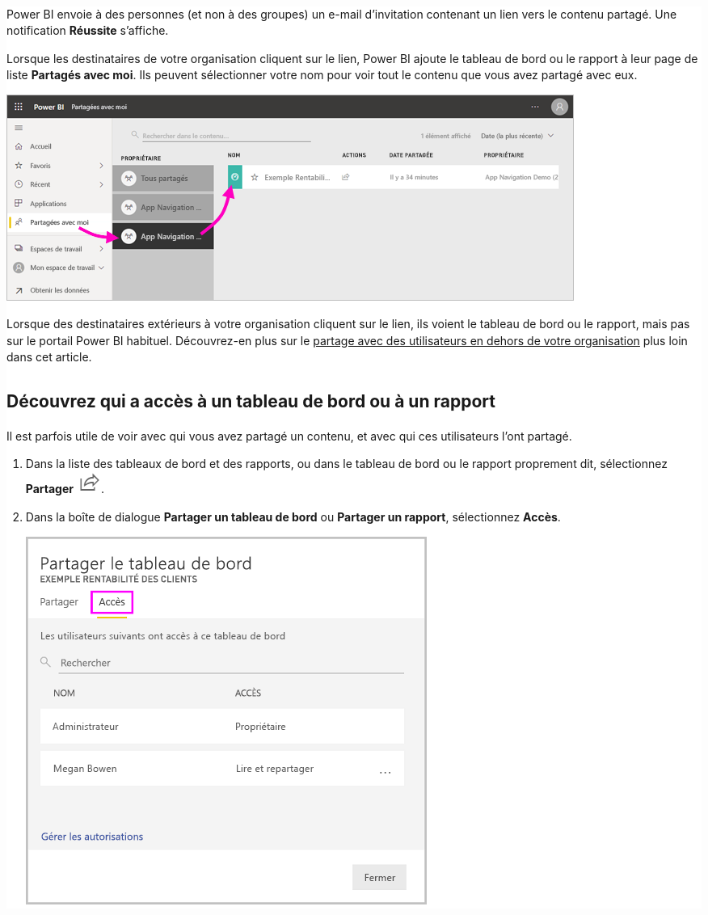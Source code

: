    Power BI envoie à des personnes (et non à des groupes) un e-mail d’invitation contenant un lien vers le contenu partagé. Une notification **Réussite** s’affiche. 
   
   Lorsque les destinataires de votre organisation cliquent sur le lien, Power BI ajoute le tableau de bord ou le rapport à leur page de liste **Partagés avec moi**. Ils peuvent sélectionner votre nom pour voir tout le contenu que vous avez partagé avec eux. 
   
   ![Page de liste Partagés avec moi](media/service-share-dashboards/power-bi-shared-with-me-new-look.png)
   
   Lorsque des destinataires extérieurs à votre organisation cliquent sur le lien, ils voient le tableau de bord ou le rapport, mais pas sur le portail Power BI habituel. Découvrez-en plus sur le [partage avec des utilisateurs en dehors de votre organisation](#share-a-dashboard-or-report-outside-your-organization) plus loin dans cet article.

## <a name="see-who-has-access-to-a-dashboard-or-report"></a>Découvrez qui a accès à un tableau de bord ou à un rapport
Il est parfois utile de voir avec qui vous avez partagé un contenu, et avec qui ces utilisateurs l’ont partagé.

1. Dans la liste des tableaux de bord et des rapports, ou dans le tableau de bord ou le rapport proprement dit, sélectionnez **Partager** ![Icône Partager](media/service-share-dashboards/power-bi-share-icon.png). 
2. Dans la boîte de dialogue **Partager un tableau de bord** ou **Partager un rapport**, sélectionnez **Accès**.
   
    ![Boîte de dialogue Partager le tableau de bord, onglet Accès](media/service-share-dashboards/power-bi-share-dialog-access.png)
